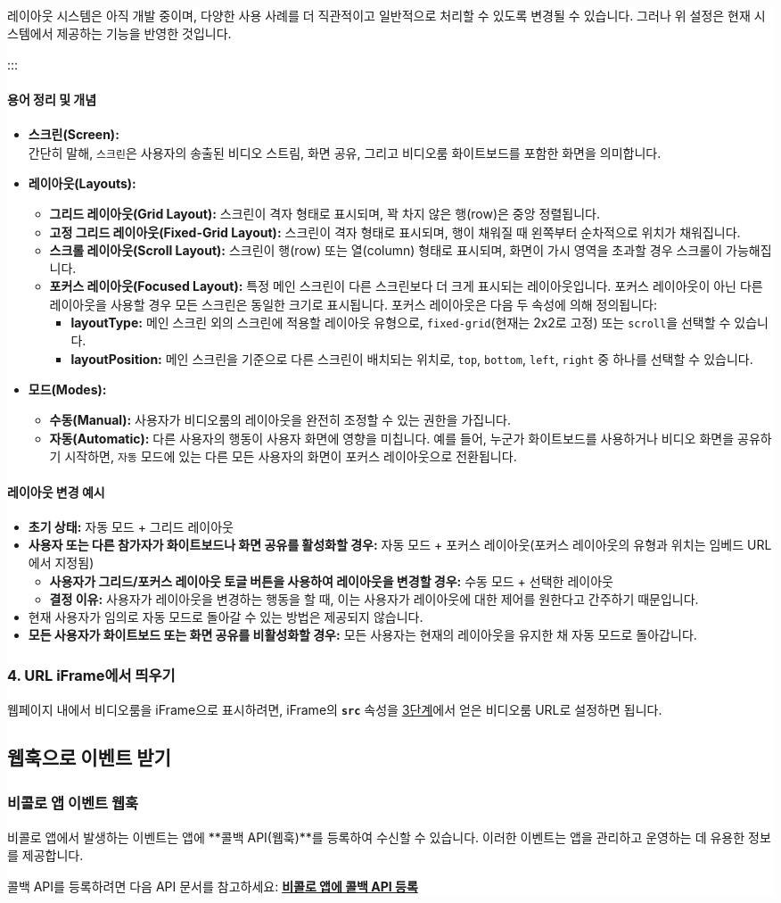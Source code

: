 레이아웃 시스템은 아직 개발 중이며, 다양한 사용 사례를 더 직관적이고 일반적으로 처리할 수 있도록 변경될 수 있습니다. 그러나 위 설정은 현재 시스템에서 제공하는 기능을 반영한 것입니다.

:::

#### 용어 정리 및 개념

- **스크린(Screen):**  
  간단히 말해, `스크린`은 사용자의 송출된 비디오 스트림, 화면 공유, 그리고 비디오룸 화이트보드를 포함한 화면을 의미합니다.

- **레이아웃(Layouts):**
  - **그리드 레이아웃(Grid Layout):**
    스크린이 격자 형태로 표시되며, 꽉 차지 않은 행(row)은 중앙 정렬됩니다.
  - **고정 그리드 레이아웃(Fixed-Grid Layout):**
    스크린이 격자 형태로 표시되며, 행이 채워질 때 왼쪽부터 순차적으로 위치가 채워집니다.
  - **스크롤 레이아웃(Scroll Layout):**
    스크린이 행(row) 또는 열(column) 형태로 표시되며, 화면이 가시 영역을 초과할 경우 스크롤이 가능해집니다.
  - **포커스 레이아웃(Focused Layout):**
    특정 메인 스크린이 다른 스크린보다 더 크게 표시되는 레이아웃입니다. 포커스 레이아웃이 아닌 다른 레이아웃을 사용할 경우 모든 스크린은 동일한 크기로 표시됩니다. 포커스 레이아웃은 다음 두 속성에 의해 정의됩니다:
    - **layoutType:** 메인 스크린 외의 스크린에 적용할 레이아웃 유형으로, `fixed-grid`(현재는 2x2로 고정) 또는 `scroll`을 선택할 수 있습니다.
    - **layoutPosition:** 메인 스크린을 기준으로 다른 스크린이 배치되는 위치로, `top`, `bottom`, `left`, `right` 중 하나를 선택할 수 있습니다.

- **모드(Modes):**
  - **수동(Manual):**
    사용자가 비디오룸의 레이아웃을 완전히 조정할 수 있는 권한을 가집니다.
  - **자동(Automatic):**
    다른 사용자의 행동이 사용자 화면에 영향을 미칩니다. 예를 들어, 누군가 화이트보드를 사용하거나 비디오 화면을 공유하기 시작하면, `자동` 모드에 있는 다른 모든 사용자의 화면이 포커스 레이아웃으로 전환됩니다.

#### 레이아웃 변경 예시

- **초기 상태:** 자동 모드 + 그리드 레이아웃  
- **사용자 또는 다른 참가자가 화이트보드나 화면 공유를 활성화할 경우:** 자동 모드 + 포커스 레이아웃(포커스 레이아웃의 유형과 위치는 임베드 URL에서 지정됨)
  - **사용자가 그리드/포커스 레이아웃 토글 버튼을 사용하여 레이아웃을 변경할 경우:** 수동 모드 + 선택한 레이아웃
  - **결정 이유:** 사용자가 레이아웃을 변경하는 행동을 할 때, 이는 사용자가 레이아웃에 대한 제어를 원한다고 간주하기 때문입니다.
- 현재 사용자가 임의로 자동 모드로 돌아갈 수 있는 방법은 제공되지 않습니다.
- **모든 사용자가 화이트보드 또는 화면 공유를 비활성화할 경우:** 모든 사용자는 현재의 레이아웃을 유지한 채 자동 모드로 돌아갑니다.

### 4. URL iFrame에서 띄우기

웹페이지 내에서 비디오룸을 iFrame으로 표시하려면, iFrame의 **`src`** 속성을 [3단계](#3-멤버를-위한-비디오룸-url-생성)에서 얻은 비디오룸 URL로 설정하면 됩니다.

## 웹훅으로 이벤트 받기

### 비콜로 앱 이벤트 웹훅

비콜로 앱에서 발생하는 이벤트는 앱에 **콜백 API(웹훅)**를 등록하여 수신할 수 있습니다. 이러한 이벤트는 앱을 관리하고 운영하는 데 유용한 정보를 제공합니다.

콜백 API를 등록하려면 다음 API 문서를 참고하세요:
[**비콜로 앱에 콜백 API 등록**](https://portal-sandbox.flipflop.cloud/vicollo-apps-server-api-docs#tag/Vicollo-App-Information-and-Settings/operation/VicolloAppsServerApiController_setCallbackApi)
